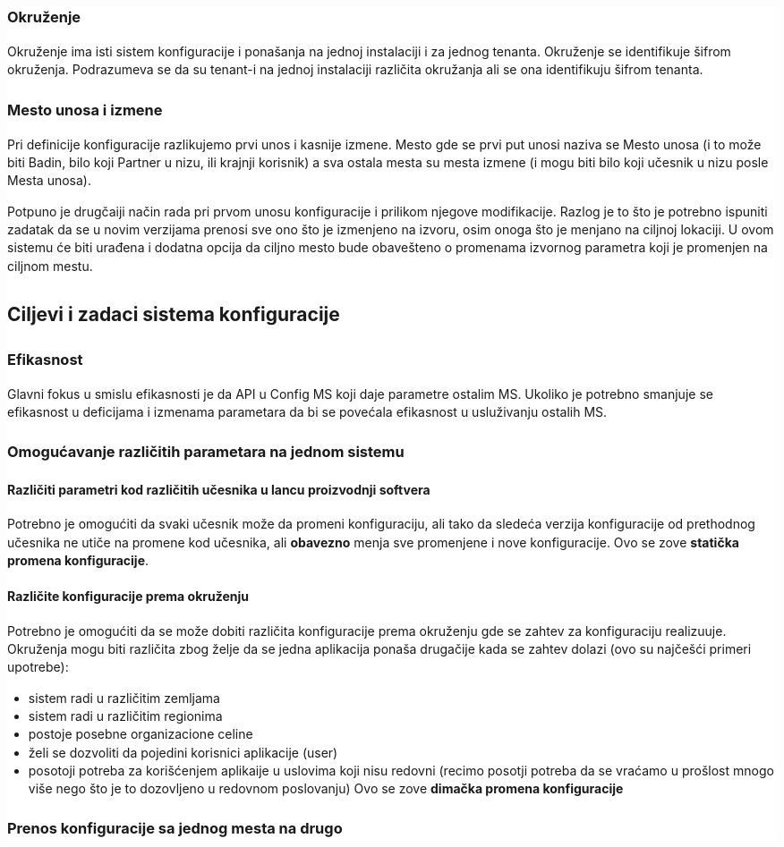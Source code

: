 ### Okruženje

Okruženje ima isti sistem konfiguracije i ponašanja na jednoj instalaciji i za jednog tenanta. Okruženje se identifikuje šifrom okruženja. 
Podrazumeva se da su tenant-i na jednoj instalaciji različita okružanja ali se ona identifikuju šifrom tenanta.  

### Mesto unosa i izmene

Pri definicije konfiguracije razlikujemo prvi unos i kasnije izmene. Mesto gde se prvi put unosi naziva se Mesto unosa (i to može biti Badin, bilo koji Partner u nizu, ili krajnji korisnik) a sva ostala mesta su mesta izmene (i mogu biti bilo koji učesnik u nizu posle Mesta unosa).

Potpuno je drugčaiji način rada pri prvom unosu konfiguracije i prilikom njegove modifikacije. Razlog je to što je potrebno ispuniti zadatak da se u novim verzijama prenosi sve ono što je izmenjeno na izvoru, osim onoga što je menjano na ciljnoj lokaciji. U ovom sistemu će biti urađena i dodatna opcija da ciljno mesto bude obavešteno o promenama izvornog parametra koji je promenjen na ciljnom mestu. 

## Ciljevi i zadaci sistema konfiguracije

### Efikasnost

Glavni fokus u smislu efikasnosti je da API u Config MS koji daje parametre ostalim MS. Ukoliko je potrebno smanjuje se efikasnost u deficijama i izmenama parametara da bi se povećala efikasnost u usluživanju ostalih MS. 

### Omogućavanje različitih parametara na jednom sistemu

#### Različiti parametri kod različitih učesnika u  lancu proizvodnji softvera

Potrebno je omogućiti da svaki učesnik može da promeni konfiguraciju, ali tako da sledeća verzija konfiguracije od prethodnog učesnika ne utiče na promene kod učesnika, ali **obavezno** menja sve promenjene i nove konfiguracije. 
Ovo se zove **statička promena konfiguracije**.



#### Različite konfiguracije prema okruženju

Potrebno je omogućiti da se može dobiti različita konfiguracije prema okruženju gde se zahtev za konfiguraciju realizuuje. Okruženja mogu biti različita zbog želje da se jedna aplikacija ponaša drugačije kada se zahtev dolazi (ovo su najčešći primeri upotrebe):
- sistem radi u različitim zemljama
- sistem radi u različitim regionima
- postoje posebne organizacione celine
- želi se dozvoliti da pojedini korisnici aplikacije (user) 
- posotoji potreba za korišćenjem aplikaije u uslovima koji nisu redovni (recimo posotji potreba da se vraćamo u prošlost mnogo više nego što je to dozovljeno u redovnom poslovanju)
Ovo se zove **dimačka promena konfiguracije**

### Prenos konfiguracije sa jednog mesta na drugo
